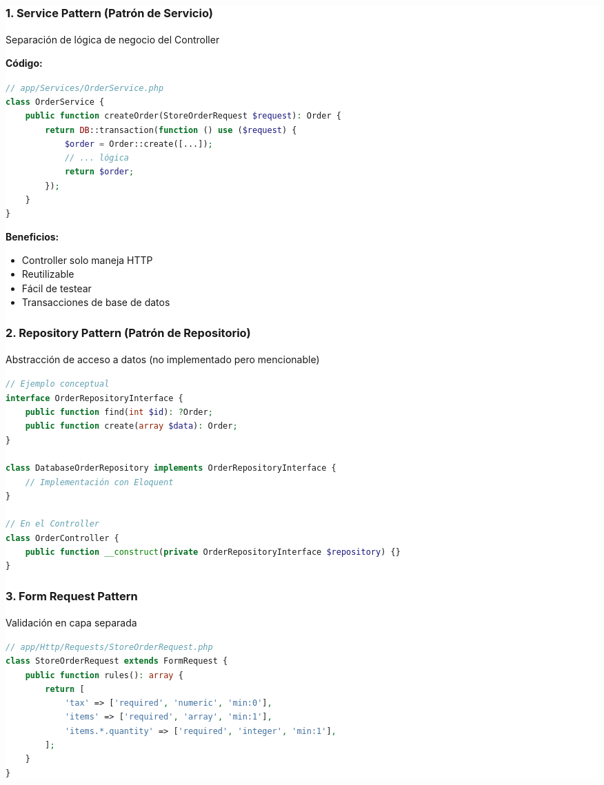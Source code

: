 ### **1. Service Pattern (Patrón de Servicio)**
Separación de lógica de negocio del Controller

**Código:**
```php
// app/Services/OrderService.php
class OrderService {
    public function createOrder(StoreOrderRequest $request): Order {
        return DB::transaction(function () use ($request) {
            $order = Order::create([...]);
            // ... lógica
            return $order;
        });
    }
}
```

**Beneficios:**
- Controller solo maneja HTTP
- Reutilizable
- Fácil de testear
- Transacciones de base de datos

### **2. Repository Pattern (Patrón de Repositorio)**
Abstracción de acceso a datos (no implementado pero mencionable)

```php
// Ejemplo conceptual
interface OrderRepositoryInterface {
    public function find(int $id): ?Order;
    public function create(array $data): Order;
}

class DatabaseOrderRepository implements OrderRepositoryInterface {
    // Implementación con Eloquent
}

// En el Controller
class OrderController {
    public function __construct(private OrderRepositoryInterface $repository) {}
}
```

### **3. Form Request Pattern**
Validación en capa separada

```php
// app/Http/Requests/StoreOrderRequest.php
class StoreOrderRequest extends FormRequest {
    public function rules(): array {
        return [
            'tax' => ['required', 'numeric', 'min:0'],
            'items' => ['required', 'array', 'min:1'],
            'items.*.quantity' => ['required', 'integer', 'min:1'],
        ];
    }
}
```
